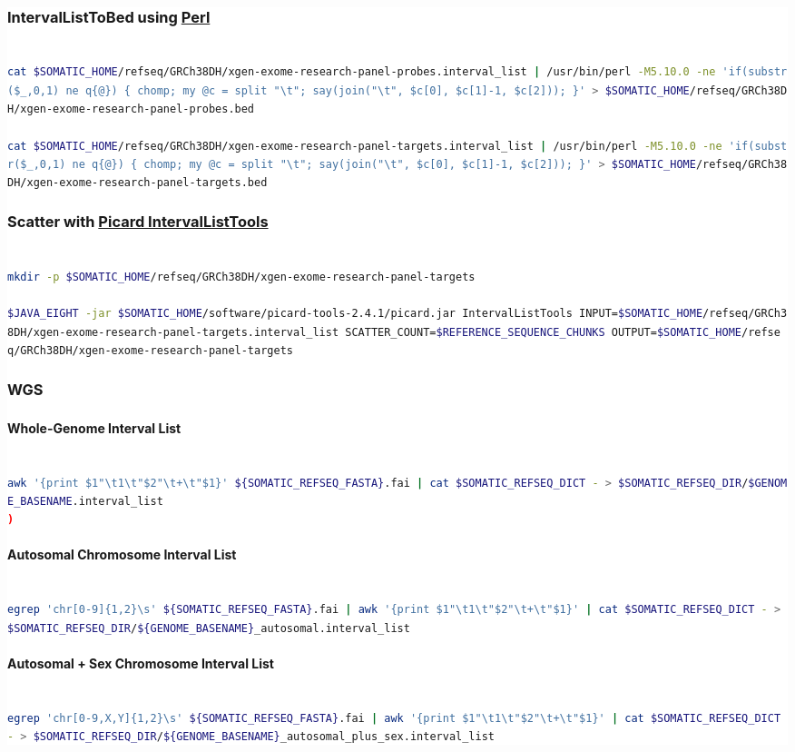 ### IntervalListToBed using [Perl](https://www.perl.org/)

```bash

cat $SOMATIC_HOME/refseq/GRCh38DH/xgen-exome-research-panel-probes.interval_list | /usr/bin/perl -M5.10.0 -ne 'if(substr($_,0,1) ne q{@}) { chomp; my @c = split "\t"; say(join("\t", $c[0], $c[1]-1, $c[2])); }' > $SOMATIC_HOME/refseq/GRCh38DH/xgen-exome-research-panel-probes.bed

cat $SOMATIC_HOME/refseq/GRCh38DH/xgen-exome-research-panel-targets.interval_list | /usr/bin/perl -M5.10.0 -ne 'if(substr($_,0,1) ne q{@}) { chomp; my @c = split "\t"; say(join("\t", $c[0], $c[1]-1, $c[2])); }' > $SOMATIC_HOME/refseq/GRCh38DH/xgen-exome-research-panel-targets.bed

```

### Scatter with [Picard IntervalListTools](https://broadinstitute.github.io/picard/command-line-overview.html#IntervalListTools)

```bash

mkdir -p $SOMATIC_HOME/refseq/GRCh38DH/xgen-exome-research-panel-targets

$JAVA_EIGHT -jar $SOMATIC_HOME/software/picard-tools-2.4.1/picard.jar IntervalListTools INPUT=$SOMATIC_HOME/refseq/GRCh38DH/xgen-exome-research-panel-targets.interval_list SCATTER_COUNT=$REFERENCE_SEQUENCE_CHUNKS OUTPUT=$SOMATIC_HOME/refseq/GRCh38DH/xgen-exome-research-panel-targets

```

### WGS

#### Whole-Genome Interval List


```bash

awk '{print $1"\t1\t"$2"\t+\t"$1}' ${SOMATIC_REFSEQ_FASTA}.fai | cat $SOMATIC_REFSEQ_DICT - > $SOMATIC_REFSEQ_DIR/$GENOME_BASENAME.interval_list
)

```

#### Autosomal Chromosome Interval List

```bash

egrep 'chr[0-9]{1,2}\s' ${SOMATIC_REFSEQ_FASTA}.fai | awk '{print $1"\t1\t"$2"\t+\t"$1}' | cat $SOMATIC_REFSEQ_DICT - > $SOMATIC_REFSEQ_DIR/${GENOME_BASENAME}_autosomal.interval_list

```

#### Autosomal + Sex Chromosome Interval List

```bash

egrep 'chr[0-9,X,Y]{1,2}\s' ${SOMATIC_REFSEQ_FASTA}.fai | awk '{print $1"\t1\t"$2"\t+\t"$1}' | cat $SOMATIC_REFSEQ_DICT - > $SOMATIC_REFSEQ_DIR/${GENOME_BASENAME}_autosomal_plus_sex.interval_list

```

